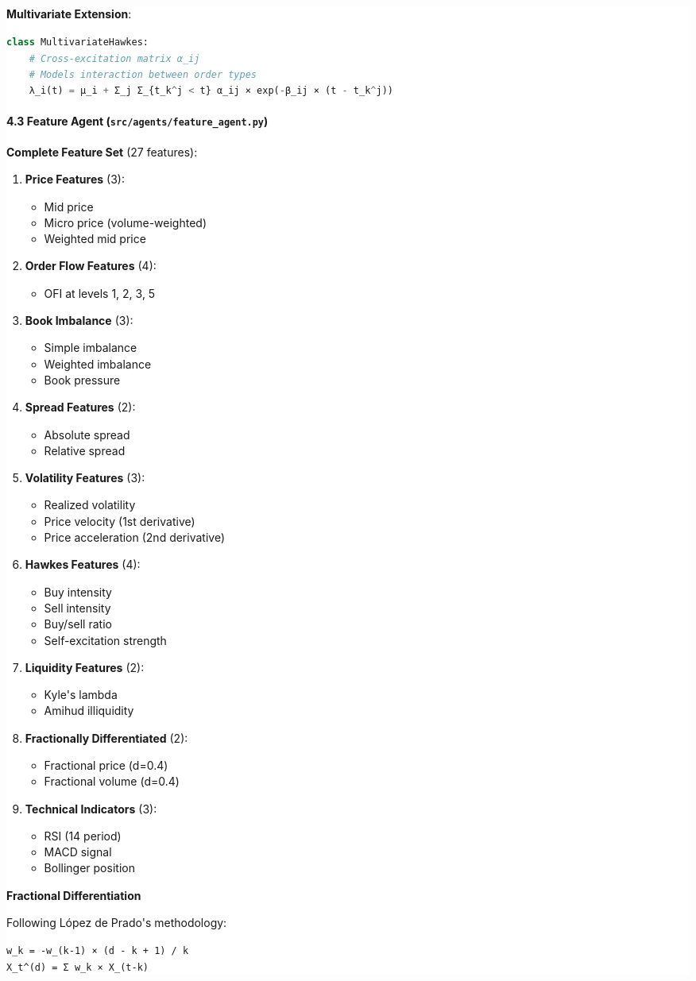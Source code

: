 **Multivariate Extension**:
```python
class MultivariateHawkes:
    # Cross-excitation matrix α_ij
    # Models interaction between order types
    λ_i(t) = μ_i + Σ_j Σ_{t_k^j < t} α_ij × exp(-β_ij × (t - t_k^j))
```

#### 4.3 Feature Agent (`src/agents/feature_agent.py`)

**Complete Feature Set** (27 features):

1. **Price Features** (3):
   - Mid price
   - Micro price (volume-weighted)
   - Weighted mid price

2. **Order Flow Features** (4):
   - OFI at levels 1, 2, 3, 5

3. **Book Imbalance** (3):
   - Simple imbalance
   - Weighted imbalance
   - Book pressure

4. **Spread Features** (2):
   - Absolute spread
   - Relative spread

5. **Volatility Features** (3):
   - Realized volatility
   - Price velocity (1st derivative)
   - Price acceleration (2nd derivative)

6. **Hawkes Features** (4):
   - Buy intensity
   - Sell intensity
   - Buy/sell ratio
   - Self-excitation strength

7. **Liquidity Features** (2):
   - Kyle's lambda
   - Amihud illiquidity

8. **Fractionally Differentiated** (2):
   - Fractional price (d=0.4)
   - Fractional volume (d=0.4)

9. **Technical Indicators** (3):
   - RSI (14 period)
   - MACD signal
   - Bollinger position

**Fractional Differentiation**

Following López de Prado's methodology:
```
w_k = -w_(k-1) × (d - k + 1) / k
X_t^(d) = Σ w_k × X_(t-k)
```
